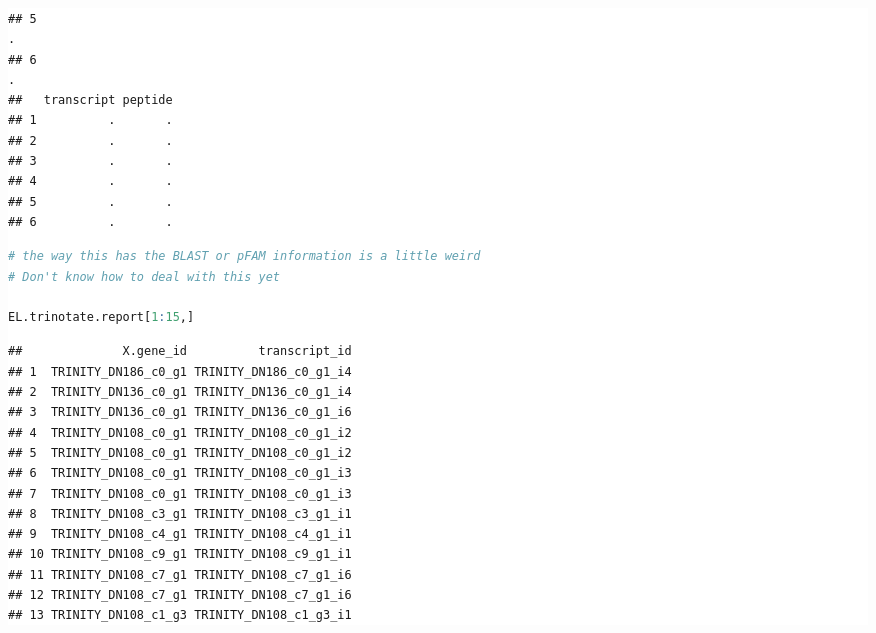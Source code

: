     ## 5                                                                                                                                                                                                                                                                              .
    ## 6                                                                                                                                                                                                                                                                              .
    ##   transcript peptide
    ## 1          .       .
    ## 2          .       .
    ## 3          .       .
    ## 4          .       .
    ## 5          .       .
    ## 6          .       .

``` r
# the way this has the BLAST or pFAM information is a little weird
# Don't know how to deal with this yet

EL.trinotate.report[1:15,]
```

    ##              X.gene_id          transcript_id
    ## 1  TRINITY_DN186_c0_g1 TRINITY_DN186_c0_g1_i4
    ## 2  TRINITY_DN136_c0_g1 TRINITY_DN136_c0_g1_i4
    ## 3  TRINITY_DN136_c0_g1 TRINITY_DN136_c0_g1_i6
    ## 4  TRINITY_DN108_c0_g1 TRINITY_DN108_c0_g1_i2
    ## 5  TRINITY_DN108_c0_g1 TRINITY_DN108_c0_g1_i2
    ## 6  TRINITY_DN108_c0_g1 TRINITY_DN108_c0_g1_i3
    ## 7  TRINITY_DN108_c0_g1 TRINITY_DN108_c0_g1_i3
    ## 8  TRINITY_DN108_c3_g1 TRINITY_DN108_c3_g1_i1
    ## 9  TRINITY_DN108_c4_g1 TRINITY_DN108_c4_g1_i1
    ## 10 TRINITY_DN108_c9_g1 TRINITY_DN108_c9_g1_i1
    ## 11 TRINITY_DN108_c7_g1 TRINITY_DN108_c7_g1_i6
    ## 12 TRINITY_DN108_c7_g1 TRINITY_DN108_c7_g1_i6
    ## 13 TRINITY_DN108_c1_g3 TRINITY_DN108_c1_g3_i1
